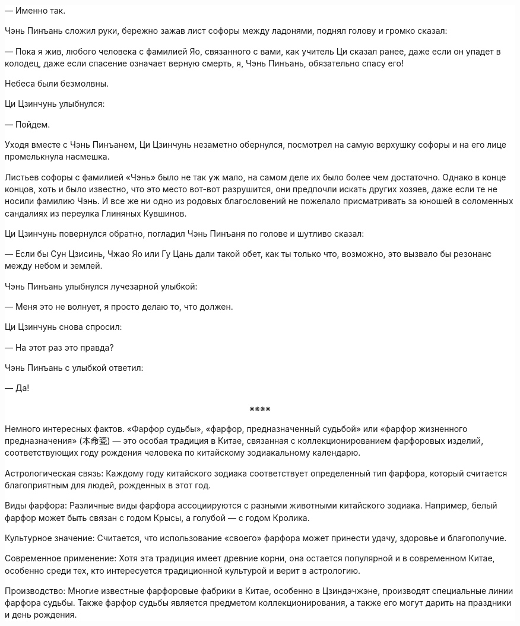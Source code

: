 — Именно так.

Чэнь Пинъань сложил руки, бережно зажав лист софоры между ладонями, поднял голову и громко сказал:

— Пока я жив, любого человека с фамилией Яо, связанного с вами, как учитель Ци сказал ранее, даже если он упадет в колодец, даже если спасение означает верную смерть, я, Чэнь Пинъань, обязательно спасу его!

Небеса были безмолвны.

Ци Цзинчунь улыбнулся:

— Пойдем.

Уходя вместе с Чэнь Пинъанем, Ци Цзинчунь незаметно обернулся, посмотрел на самую верхушку софоры и на его лице промелькнула насмешка.

Листьев софоры с фамилией «Чэнь» было не так уж мало, на самом деле их было более чем достаточно. Однако в конце концов, хоть и было известно, что это место вот-вот разрушится, они предпочли искать других хозяев, даже если те не носили фамилию Чэнь. И все же ни одно из родовых благословений не пожелало присматривать за юношей в соломенных сандалиях из переулка Глиняных Кувшинов.

Ци Цзинчунь повернулся обратно, погладил Чэнь Пинъаня по голове и шутливо сказал:

— Если бы Сун Цзисинь, Чжао Яо или Гу Цань дали такой обет, как ты только что, возможно, это вызвало бы резонанс между небом и землей.

Чэнь Пинъань улыбнулся лучезарной улыбкой:

— Меня это не волнует, я просто делаю то, что должен.

Ци Цзинчунь снова спросил:

— На этот раз это правда?

Чэнь Пинъань с улыбкой ответил:

— Да!

<div align="center"><div align="center">※※※※</div></div>

Немного интересных фактов. «Фарфор судьбы», «фарфор, предназначенный судьбой» или «фарфор жизненного предназначения» (本命瓷) — это особая традиция в Китае, связанная с коллекционированием фарфоровых изделий, соответствующих году рождения человека по китайскому зодиакальному календарю.

Астрологическая связь: Каждому году китайского зодиака соответствует определенный тип фарфора, который считается благоприятным для людей, рожденных в этот год.

Виды фарфора: Различные виды фарфора ассоциируются с разными животными китайского зодиака. Например, белый фарфор может быть связан с годом Крысы, а голубой — с годом Кролика.

Культурное значение: Считается, что использование «своего» фарфора может принести удачу, здоровье и благополучие.

Современное применение: Хотя эта традиция имеет древние корни, она остается популярной и в современном Китае, особенно среди тех, кто интересуется традиционной культурой и верит в астрологию.

Производство: Многие известные фарфоровые фабрики в Китае, особенно в Цзиндэчжэне, производят специальные линии фарфора судьбы. Также фарфор судьбы является предметом коллекционирования, а также его могут дарить на праздники и день рождения.